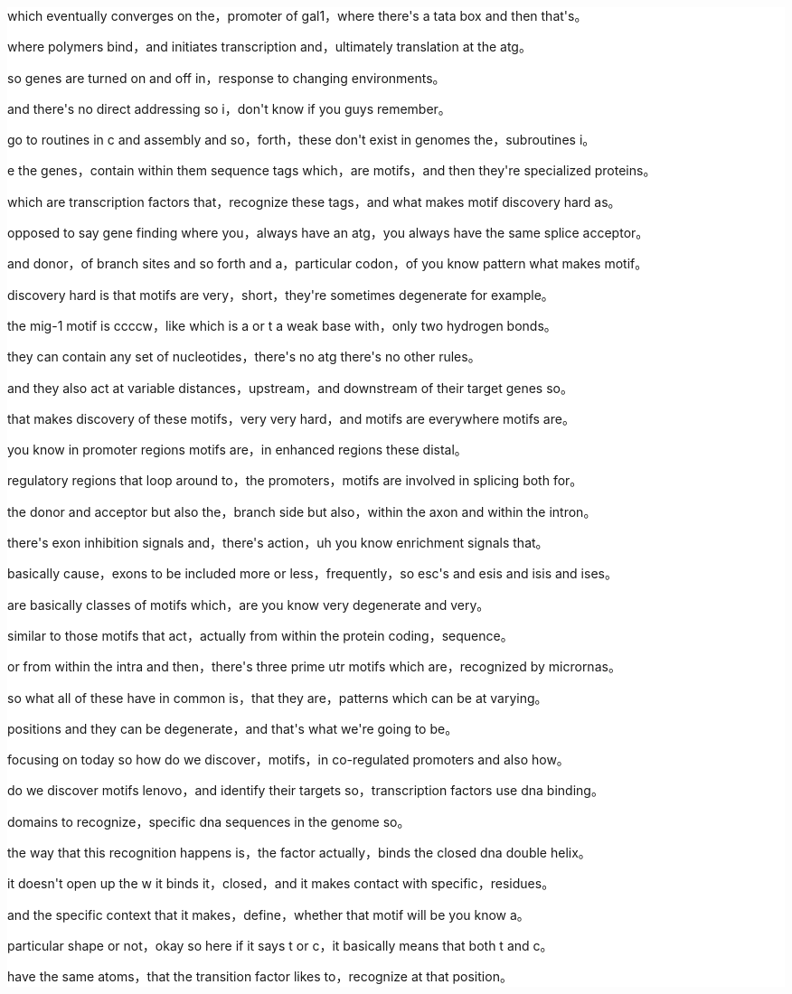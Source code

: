 which eventually converges on the，promoter of gal1，where there's a tata box and then that's。

where polymers bind，and initiates transcription and，ultimately translation at the atg。

so genes are turned on and off in，response to changing environments。

and there's no direct addressing so i，don't know if you guys remember。

go to routines in c and assembly and so，forth，these don't exist in genomes the，subroutines i。

e the genes，contain within them sequence tags which，are motifs，and then they're specialized proteins。

which are transcription factors that，recognize these tags，and what makes motif discovery hard as。

opposed to say gene finding where you，always have an atg，you always have the same splice acceptor。

and donor，of branch sites and so forth and a，particular codon，of you know pattern what makes motif。

discovery hard is that motifs are very，short，they're sometimes degenerate for example。

the mig-1 motif is ccccw，like which is a or t a weak base with，only two hydrogen bonds。

they can contain any set of nucleotides，there's no atg there's no other rules。

and they also act at variable distances，upstream，and downstream of their target genes so。

that makes discovery of these motifs，very very hard，and motifs are everywhere motifs are。

you know in promoter regions motifs are，in enhanced regions these distal。

regulatory regions that loop around to，the promoters，motifs are involved in splicing both for。

the donor and acceptor but also the，branch side but also，within the axon and within the intron。

there's exon inhibition signals and，there's action，uh you know enrichment signals that。

basically cause，exons to be included more or less，frequently，so esc's and esis and isis and ises。

are basically classes of motifs which，are you know very degenerate and very。

similar to those motifs that act，actually from within the protein coding，sequence。

or from within the intra and then，there's three prime utr motifs which are，recognized by micrornas。

so what all of these have in common is，that they are，patterns which can be at varying。

positions and they can be degenerate，and that's what we're going to be。

focusing on today so how do we discover，motifs，in co-regulated promoters and also how。

do we discover motifs lenovo，and identify their targets so，transcription factors use dna binding。

domains to recognize，specific dna sequences in the genome so。

the way that this recognition happens is，the factor actually，binds the closed dna double helix。

it doesn't open up the w it binds it，closed，and it makes contact with specific，residues。

and the specific context that it makes，define，whether that motif will be you know a。

particular shape or not，okay so here if it says t or c，it basically means that both t and c。

have the same atoms，that the transition factor likes to，recognize at that position。
